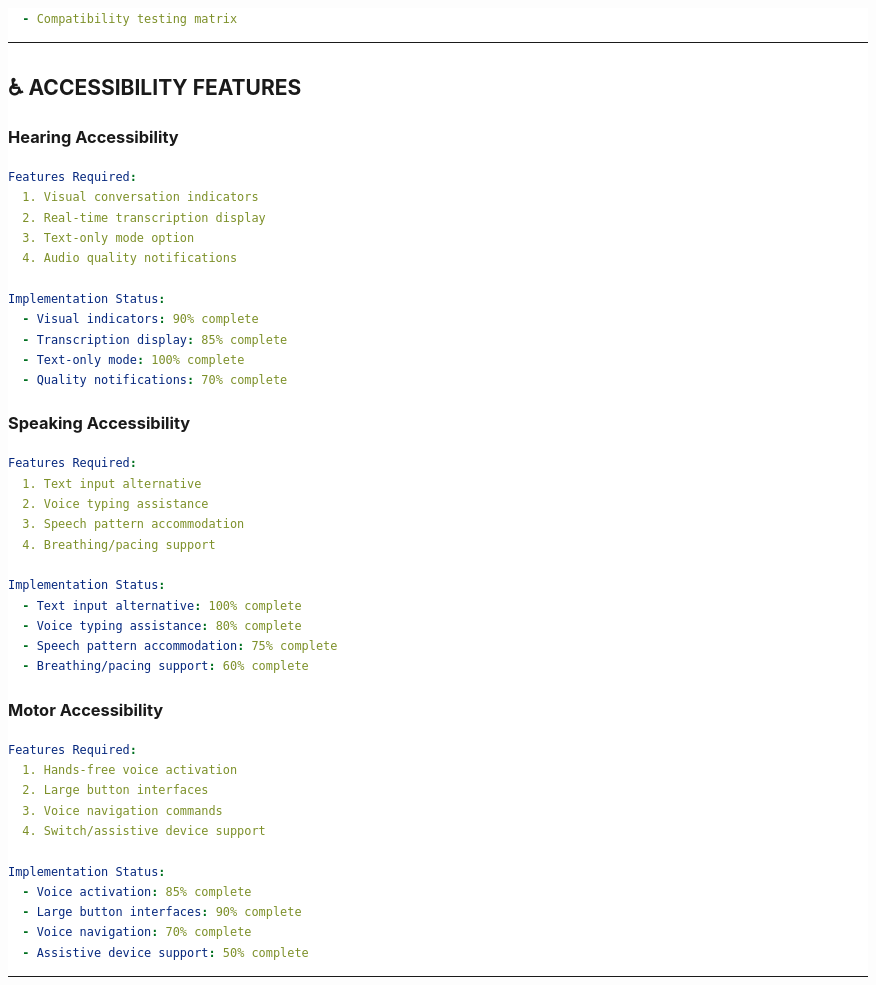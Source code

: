 ```yaml
  - Compatibility testing matrix
```

---

## ♿ **ACCESSIBILITY FEATURES**

### **Hearing Accessibility**
```yaml
Features Required:
  1. Visual conversation indicators
  2. Real-time transcription display
  3. Text-only mode option
  4. Audio quality notifications

Implementation Status:
  - Visual indicators: 90% complete
  - Transcription display: 85% complete  
  - Text-only mode: 100% complete
  - Quality notifications: 70% complete
```

### **Speaking Accessibility**
```yaml
Features Required:
  1. Text input alternative
  2. Voice typing assistance
  3. Speech pattern accommodation
  4. Breathing/pacing support

Implementation Status:
  - Text input alternative: 100% complete
  - Voice typing assistance: 80% complete
  - Speech pattern accommodation: 75% complete
  - Breathing/pacing support: 60% complete
```

### **Motor Accessibility**
```yaml
Features Required:
  1. Hands-free voice activation
  2. Large button interfaces
  3. Voice navigation commands
  4. Switch/assistive device support

Implementation Status:
  - Voice activation: 85% complete
  - Large button interfaces: 90% complete
  - Voice navigation: 70% complete
  - Assistive device support: 50% complete
```

---